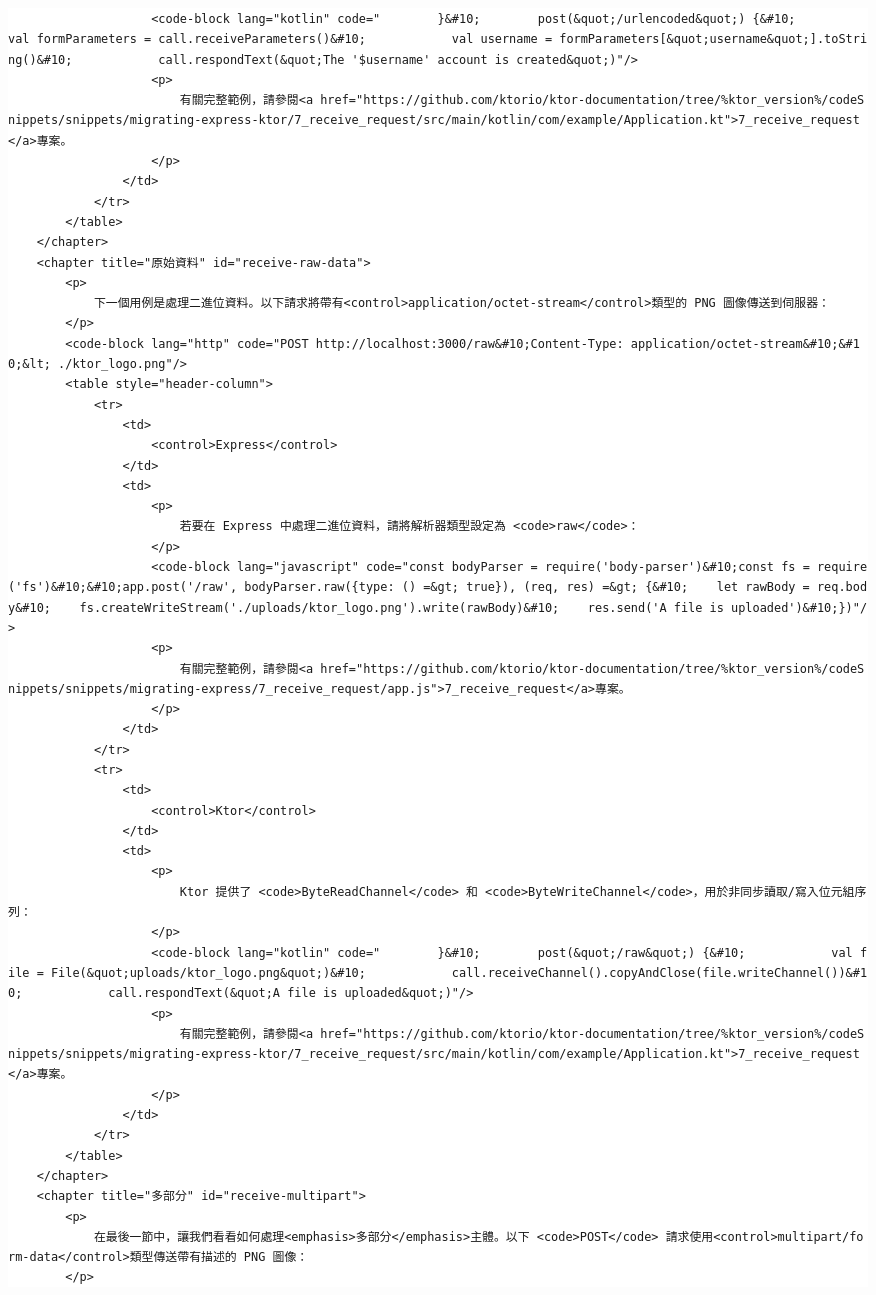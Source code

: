                         <code-block lang="kotlin" code="        }&#10;        post(&quot;/urlencoded&quot;) {&#10;            val formParameters = call.receiveParameters()&#10;            val username = formParameters[&quot;username&quot;].toString()&#10;            call.respondText(&quot;The '$username' account is created&quot;)"/>
                        <p>
                            有關完整範例，請參閱<a href="https://github.com/ktorio/ktor-documentation/tree/%ktor_version%/codeSnippets/snippets/migrating-express-ktor/7_receive_request/src/main/kotlin/com/example/Application.kt">7_receive_request</a>專案。
                        </p>
                    </td>
                </tr>
            </table>
        </chapter>
        <chapter title="原始資料" id="receive-raw-data">
            <p>
                下一個用例是處理二進位資料。以下請求將帶有<control>application/octet-stream</control>類型的 PNG 圖像傳送到伺服器：
            </p>
            <code-block lang="http" code="POST http://localhost:3000/raw&#10;Content-Type: application/octet-stream&#10;&#10;&lt; ./ktor_logo.png"/>
            <table style="header-column">
                <tr>
                    <td>
                        <control>Express</control>
                    </td>
                    <td>
                        <p>
                            若要在 Express 中處理二進位資料，請將解析器類型設定為 <code>raw</code>：
                        </p>
                        <code-block lang="javascript" code="const bodyParser = require('body-parser')&#10;const fs = require('fs')&#10;&#10;app.post('/raw', bodyParser.raw({type: () =&gt; true}), (req, res) =&gt; {&#10;    let rawBody = req.body&#10;    fs.createWriteStream('./uploads/ktor_logo.png').write(rawBody)&#10;    res.send('A file is uploaded')&#10;})"/>
                        <p>
                            有關完整範例，請參閱<a href="https://github.com/ktorio/ktor-documentation/tree/%ktor_version%/codeSnippets/snippets/migrating-express/7_receive_request/app.js">7_receive_request</a>專案。
                        </p>
                    </td>
                </tr>
                <tr>
                    <td>
                        <control>Ktor</control>
                    </td>
                    <td>
                        <p>
                            Ktor 提供了 <code>ByteReadChannel</code> 和 <code>ByteWriteChannel</code>，用於非同步讀取/寫入位元組序列：
                        </p>
                        <code-block lang="kotlin" code="        }&#10;        post(&quot;/raw&quot;) {&#10;            val file = File(&quot;uploads/ktor_logo.png&quot;)&#10;            call.receiveChannel().copyAndClose(file.writeChannel())&#10;            call.respondText(&quot;A file is uploaded&quot;)"/>
                        <p>
                            有關完整範例，請參閱<a href="https://github.com/ktorio/ktor-documentation/tree/%ktor_version%/codeSnippets/snippets/migrating-express-ktor/7_receive_request/src/main/kotlin/com/example/Application.kt">7_receive_request</a>專案。
                        </p>
                    </td>
                </tr>
            </table>
        </chapter>
        <chapter title="多部分" id="receive-multipart">
            <p>
                在最後一節中，讓我們看看如何處理<emphasis>多部分</emphasis>主體。以下 <code>POST</code> 請求使用<control>multipart/form-data</control>類型傳送帶有描述的 PNG 圖像：
            </p>